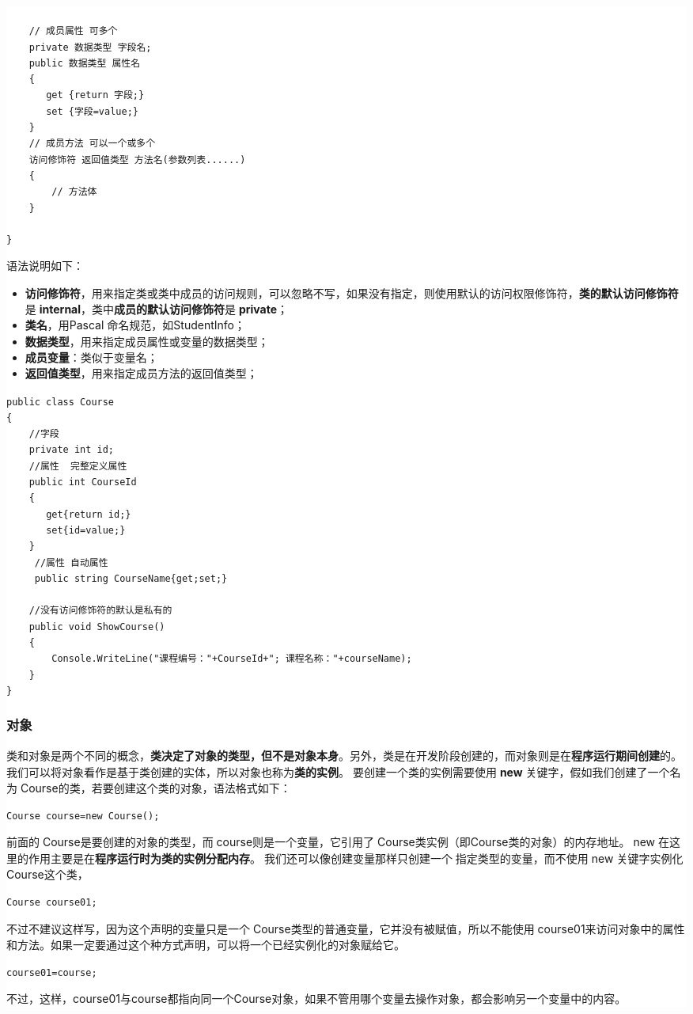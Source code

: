 ```
    
    // 成员属性 可多个
    private 数据类型 字段名;
    public 数据类型 属性名
    {
       get {return 字段;}
       set {字段=value;}
    }
    // 成员方法 可以一个或多个
    访问修饰符 返回值类型 方法名(参数列表......)
    {
        // 方法体
    }

}
```
语法说明如下：

- **访问修饰符**，用来指定类或类中成员的访问规则，可以忽略不写，如果没有指定，则使用默认的访问权限修饰符，**类的默认访问修饰符**是 **internal**，类中**成员的默认访问修饰符**是 **private**；
- **类名**，用Pascal 命名规范，如StudentInfo；
- **数据类型**，用来指定成员属性或变量的数据类型；
- **成员变量**：类似于变量名；
- **返回值类型**，用来指定成员方法的返回值类型；
```
public class Course
{
    //字段
    private int id;
    //属性  完整定义属性
    public int CourseId
    {
       get{return id;}
       set{id=value;}
    }
     //属性 自动属性
     public string CourseName{get;set;}
     
    //没有访问修饰符的默认是私有的
    public void ShowCourse()
    { 
        Console.WriteLine("课程编号："+CourseId+"; 课程名称："+courseName);
    }
}
```
### 对象
类和对象是两个不同的概念，**类决定了对象的类型，但不是对象本身**。另外，类是在开发阶段创建的，而对象则是在**程序运行期间创建**的。我们可以将对象看作是基于类创建的实体，所以对象也称为**类的实例**。
要创建一个类的实例需要使用 **new** 关键字，假如我们创建了一个名为 Course的类，若要创建这个类的对象，语法格式如下：
```
Course course=new Course();
```
前面的 Course是要创建的对象的类型，而 course则是一个变量，它引用了 Course类实例（即Course类的对象）的内存地址。
new 在这里的作用主要是在**程序运行时为类的实例分配内存**。
我们还可以像创建变量那样只创建一个 指定类型的变量，而不使用 new 关键字实例化 Course这个类，
```
Course course01;
```
不过不建议这样写，因为这个声明的变量只是一个 Course类型的普通变量，它并没有被赋值，所以不能使用 course01来访问对象中的属性和方法。如果一定要通过这个种方式声明，可以将一个已经实例化的对象赋给它。
```
course01=course;
```
不过，这样，course01与course都指向同一个Course对象，如果不管用哪个变量去操作对象，都会影响另一个变量中的内容。